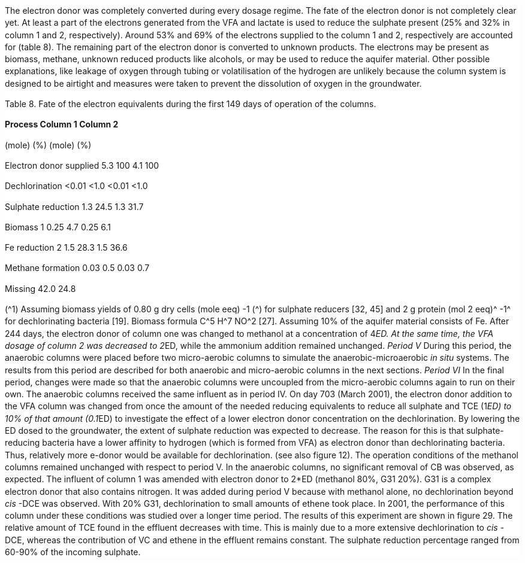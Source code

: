 The electron donor was completely converted during every dosage regime. The fate of the electron donor is not completely clear yet. At least a part of the electrons generated from the VFA and lactate is used to reduce the sulphate present (25% and 32% in column 1 and 2, respectively). Around 53% and 69% of the electrons supplied to the column 1 and 2, respectively are accounted for (table 8). The remaining part of the electron donor is converted to unknown products. The electrons may be present as biomass, methane, unknown reduced products like alcohols, or may be used to reduce the aquifer material. Other possible explanations, like leakage of oxygen through tubing or volatilisation of the hydrogen are unlikely because the column system is designed to be airtight and measures were taken to prevent the dissolution of oxygen in the groundwater. 


Table 8. Fate of the electron equivalents during the first 149 days of operation of the columns. 

**Process Column 1 Column 2** 

 (mole) (%) (mole) (%) 

Electron donor supplied 5.3 100 4.1 100 

Dechlorination <0.01 <1.0 <0.01 <1.0 

Sulphate reduction 1.3 24.5 1.3 31.7 

Biomass 1 0.25 4.7 0.25 6.1 

Fe reduction 2 1.5 28.3 1.5 36.6 

Methane formation 0.03 0.5 0.03 0.7 

Missing 42.0 24.8 

(^1) Assuming biomass yields of 0.80 g dry cells (mole eeq) -1 (^) for sulphate reducers [32, 45] and 2 g protein (mol 2 eeq)^ -1^ for dechlorinating bacteria [19]. Biomass formula C^5 H^7 NO^2 [27]. Assuming 10% of the aquifer material consists of Fe. After 244 days, the electron donor of column one was changed to methanol at a concentration of 4*ED. At the same time, the VFA dosage of column 2 was decreased to 2*ED, while the ammonium addition remained unchanged. _Period V_ During this period, the anaerobic columns were placed before two micro-aerobic columns to simulate the anaerobic-microaerobic _in situ_ systems. The results from this period are described for both anaerobic and micro-aerobic columns in the next sections. _Period VI_ In the final period, changes were made so that the anaerobic columns were uncoupled from the micro-aerobic columns again to run on their own. The anaerobic columns received the same influent as in period IV. On day 703 (March 2001), the electron donor addition to the VFA column was changed from once the amount of the needed reducing equivalents to reduce all sulphate and TCE (1*ED) to 10% of that amount (0.1*ED) to investigate the effect of a lower electron donor concentration on the dechlorination. By lowering the ED dosed to the groundwater, the extent of sulphate reduction was expected to decrease. The reason for this is that sulphate-reducing bacteria have a lower affinity to hydrogen (which is formed from VFA) as electron donor than dechlorinating bacteria. Thus, relatively more e-donor would be available for dechlorination. (see also figure 12). The operation conditions of the methanol columns remained unchanged with respect to period V. In the anaerobic columns, no significant removal of CB was observed, as expected. The influent of column 1 was amended with electron donor to 2*ED (methanol 80%, G31 20%). G31 is a complex electron donor that also contains nitrogen. It was added during period V because with methanol alone, no dechlorination beyond _cis_ -DCE was observed. With 20% G31, dechlorination to small amounts of ethene took place. In 2001, the performance of this column under these conditions was studied over a longer time period. The results of this experiment are shown in figure 29. The relative amount of TCE found in the effluent decreases with time. This is mainly due to a more extensive dechlorination to _cis_ -DCE, whereas the contribution of VC and ethene in the effluent remains constant. The sulphate reduction percentage ranged from 60-90% of the incoming sulphate. 
